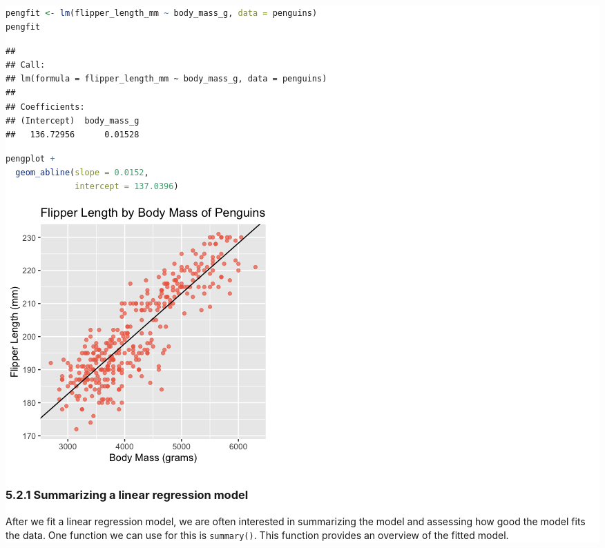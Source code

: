 ``` r
pengfit <- lm(flipper_length_mm ~ body_mass_g, data = penguins)
pengfit
```

    ## 
    ## Call:
    ## lm(formula = flipper_length_mm ~ body_mass_g, data = penguins)
    ## 
    ## Coefficients:
    ## (Intercept)  body_mass_g  
    ##   136.72956      0.01528

``` r
pengplot + 
  geom_abline(slope = 0.0152, 
              intercept = 137.0396)
```

![](master_files/figure-gfm/penguins%20lm-1.png)

### 5.2.1 Summarizing a linear regression model

After we fit a linear regression model, we are often interested in
summarizing the model and assessing how good the model fits the data.
One function we can use for this is `summary()`. This function provides
an overview of the fitted model.
